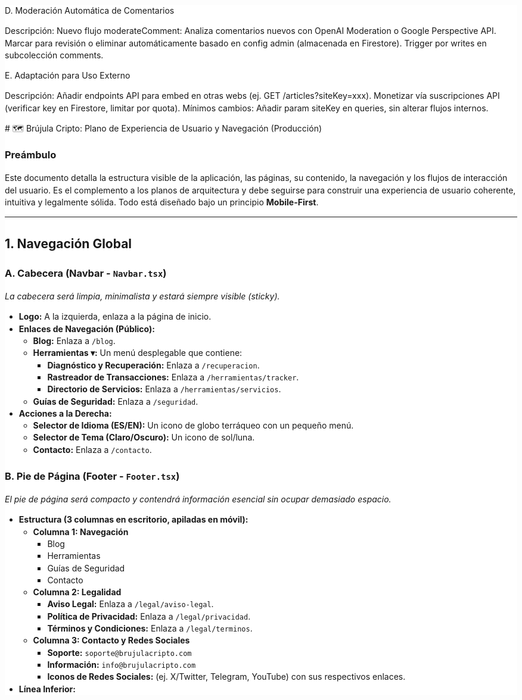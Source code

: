 D. Moderación Automática de Comentarios

Descripción: Nuevo flujo moderateComment: Analiza comentarios nuevos con OpenAI Moderation o Google
Perspective API. Marcar para revisión o eliminar automáticamente basado en config admin (almacenada
en Firestore). Trigger por writes en subcolección comments.

E. Adaptación para Uso Externo

Descripción: Añadir endpoints API para embed en otras webs (ej. GET /articles?siteKey=xxx).
Monetizar vía suscripciones API (verificar key en Firestore, limitar por quota). Mínimos cambios:
Añadir param siteKey en queries, sin alterar flujos internos. </DOCUMENT>

<DOCUMENT filename="PROYEC_PARTE5.MD">
<DOCUMENT filename="PROYEC_PARTE5.MD">
# 🗺️ Brújula Cripto: Plano de Experiencia de Usuario y Navegación (Producción)

### Preámbulo

Este documento detalla la estructura visible de la aplicación, las páginas, su contenido, la
navegación y los flujos de interacción del usuario. Es el complemento a los planos de arquitectura y
debe seguirse para construir una experiencia de usuario coherente, intuitiva y legalmente sólida.
Todo está diseñado bajo un principio **Mobile-First**.

---

## 1. Navegación Global

### **A. Cabecera (Navbar - `Navbar.tsx`)**

_La cabecera será limpia, minimalista y estará siempre visible (sticky)._

- **Logo:** A la izquierda, enlaza a la página de inicio.
- **Enlaces de Navegación (Público):**
  - **Blog:** Enlaza a `/blog`.
  - **Herramientas ▾:** Un menú desplegable que contiene:
    - **Diagnóstico y Recuperación:** Enlaza a `/recuperacion`.
    - **Rastreador de Transacciones:** Enlaza a `/herramientas/tracker`.
    - **Directorio de Servicios:** Enlaza a `/herramientas/servicios`.
  - **Guías de Seguridad:** Enlaza a `/seguridad`.
- **Acciones a la Derecha:**
  - **Selector de Idioma (ES/EN):** Un icono de globo terráqueo con un pequeño menú.
  - **Selector de Tema (Claro/Oscuro):** Un icono de sol/luna.
  - **Contacto:** Enlaza a `/contacto`.

### **B. Pie de Página (Footer - `Footer.tsx`)**

_El pie de página será compacto y contendrá información esencial sin ocupar demasiado espacio._

- **Estructura (3 columnas en escritorio, apiladas en móvil):**
  - **Columna 1: Navegación**
    - Blog
    - Herramientas
    - Guías de Seguridad
    - Contacto
  - **Columna 2: Legalidad**
    - **Aviso Legal:** Enlaza a `/legal/aviso-legal`.
    - **Política de Privacidad:** Enlaza a `/legal/privacidad`.
    - **Términos y Condiciones:** Enlaza a `/legal/terminos`.
  - **Columna 3: Contacto y Redes Sociales**
    - **Soporte:** `soporte@brujulacripto.com`
    - **Información:** `info@brujulacripto.com`
    - **Iconos de Redes Sociales:** (ej. X/Twitter, Telegram, YouTube) con sus respectivos enlaces.
- **Línea Inferior:**
